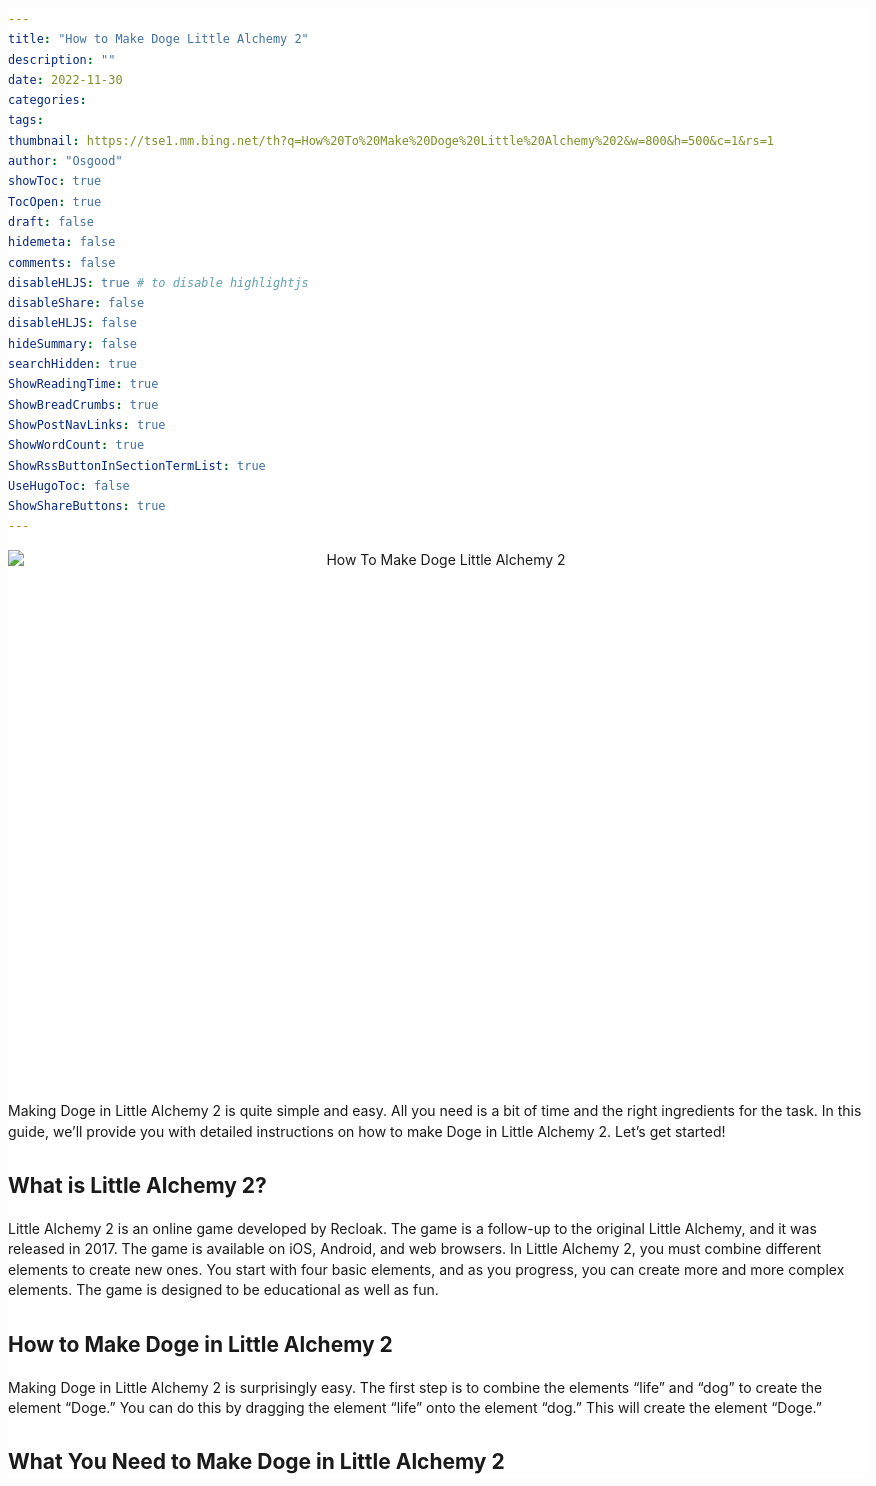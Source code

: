 ```yaml
---
title: "How to Make Doge Little Alchemy 2"
description: ""
date: 2022-11-30
categories: 
tags: 
thumbnail: https://tse1.mm.bing.net/th?q=How%20To%20Make%20Doge%20Little%20Alchemy%202&w=800&h=500&c=1&rs=1
author: "Osgood"
showToc: true
TocOpen: true
draft: false
hidemeta: false
comments: false
disableHLJS: true # to disable highlightjs
disableShare: false
disableHLJS: false
hideSummary: false
searchHidden: true
ShowReadingTime: true
ShowBreadCrumbs: true
ShowPostNavLinks: true
ShowWordCount: true
ShowRssButtonInSectionTermList: true
UseHugoToc: false
ShowShareButtons: true
---
```


<center>
	<img src="https://tse1.mm.bing.net/th?q=How%20To%20Make%20Doge%20Little%20Alchemy%202&w=800&h=500&c=1&rs=1" alt="How To Make Doge Little Alchemy 2" width="800" height="500" style="display: block; width: 100%; height: auto">
</center>

<p>Making Doge in Little Alchemy 2 is quite simple and easy. All you need is a bit of time and the right ingredients for the task. In this guide, we’ll provide you with detailed instructions on how to make Doge in Little Alchemy 2. Let’s get started!</p>

<h2>What is Little Alchemy 2?</h2>

<p>Little Alchemy 2 is an online game developed by Recloak. The game is a follow-up to the original Little Alchemy, and it was released in 2017. The game is available on iOS, Android, and web browsers. In Little Alchemy 2, you must combine different elements to create new ones. You start with four basic elements, and as you progress, you can create more and more complex elements. The game is designed to be educational as well as fun.</p>

<h2>How to Make Doge in Little Alchemy 2</h2>

<p>Making Doge in Little Alchemy 2 is surprisingly easy. The first step is to combine the elements “life” and “dog” to create the element “Doge.” You can do this by dragging the element “life” onto the element “dog.” This will create the element “Doge.”</p>

<h2>What You Need to Make Doge in Little Alchemy 2</h2>
